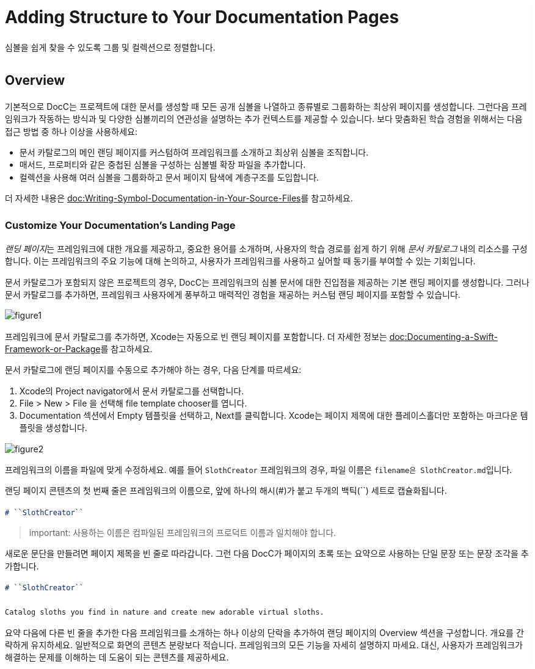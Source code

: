 # Adding Structure to Your Documentation Pages

심볼을 쉽게 찾을 수 있도록 그룹 및 컬렉션으로 정렬합니다.

## Overview

기본적으로 DocC는 프로젝트에 대한 문서를 생성할 때 모든 공개 심볼을 나열하고 종류별로 그룹화하는 최상위 페이지를 생성합니다. 그런다음 프레임워크가 작동하는 방식과 및 다양한 심볼끼리의 연관성을 설명하는 추가 컨텍스트를 제공할 수 있습니다. 보다 맞춤화된 학습 경험을 위해서는 다음 접근 방법 중 하나 이상을 사용하세요:

- 문서 카탈로그의 메인 랜딩 페이지를 커스텀하여 프레임워크를 소개하고 최상위 심볼을 조직합니다.
- 매서드, 프로퍼티와 같은 중첩된 심볼을 구성하는 심볼별 확장 파일을 추가합니다.
- 컬렉션을 사용해 여러 심볼을 그룹화하고 문서 페이지 탐색에 계층구조를 도입합니다.

더 자세한 내용은 <doc:Writing-Symbol-Documentation-in-Your-Source-Files>를 참고하세요.

### Customize Your Documentation’s Landing Page

*랜딩 페이지*는 프레임워크에 대한 개요를 제공하고, 중요한 용어를 소개하며, 사용자의 학습 경로를 쉽게 하기 위해 *문서 카탈로그* 내의 리소스를 구성합니다. 이는 프레임워크의 주요 기능에 대해 논의하고, 사용자가 프레임워크를 사용하고 싶어할 때 동기를 부여할 수 있는 기회입니다.

문서 카탈로그가 포함되지 않은 프로젝트의 경우, DocC는 프레임워크의 심볼 문서에 대한 진입점을 제공하는 기본 랜딩 페이지를 생성합니다. 그러나 문서 카탈로그를 추가하면, 프레임워크 사용자에게 풍부하고 매력적인 경험을 재공하는 커스텀 랜딩 페이지를 포함할 수 있습니다.

![figure1](Adding-Structure-to-Your-Documentation-Pages-figure1)

프레임워크에 문서 카탈로그를 추가하면, Xcode는 자동으로 빈 랜딩 페이지를 포함합니다. 더 자세한 정보는 <doc:Documenting-a-Swift-Framework-or-Package>를 참고하세요.

문서 카탈로그에 랜딩 페이지를 수동으로 추가해야 하는 경우, 다음 단계를 따르세요:

1. Xcode의 Project navigator에서 문서 카탈로그를 선택합니다.
2. File > New > File 을 선택해 file template chooser를 엽니다.
3. Documentation 섹션에서 Empty 템플릿을 선택하고, Next를 클릭합니다. Xcode는 페이지 제목에 대한 플레이스홀더만 포함하는 마크다운 템플릿을 생성합니다.

![figure2](Adding-Structure-to-Your-Documentation-Pages-figure2)

프레임워크의 이름을 파일에 맞게 수정하세요. 예를 들어 `SlothCreator` 프레임워크의 경우, 파일 이름은 `filename은 SlothCreator.md`입니다.

랜딩 페이지 콘텐츠의 첫 번째 줄은 프레임워크의 이름으로, 앞에 하나의 해시(#)가 붙고 두개의 백틱(\`\`) 세트로 캡슐화됩니다.

```markdown
# ``SlothCreator``
```

> important: 사용하는 이름은 컴파일된 프레임워크의 프로덕트 이름과 일치해야 합니다.

새로운 문단을 만들려면 페이지 제목을 빈 줄로 따라갑니다. 그런 다음 DocC가 페이지의 초록 또는 요약으로 사용하는 단일 문장 또는 문장 조각을 추가합니다.

```markdown
# ``SlothCreator``

Catalog sloths you find in nature and create new adorable virtual sloths.
```

요약 다음에 다른 빈 줄을 추가한 다음 프레임워크를 소개하는 하나 이상의 단락을 추가하여 랜딩 페이지의 Overview 섹션을 구성합니다. 개요를 간략하게 유지하세요. 일반적으로 화면의 콘텐츠 분량보다 적습니다. 프레임워크의 모든 기능을 자세히 설명하지 마세요. 대신, 사용자가 프레임워크가 해결하는 문제를 이해하는 데 도움이 되는 콘텐츠를 제공하세요.
